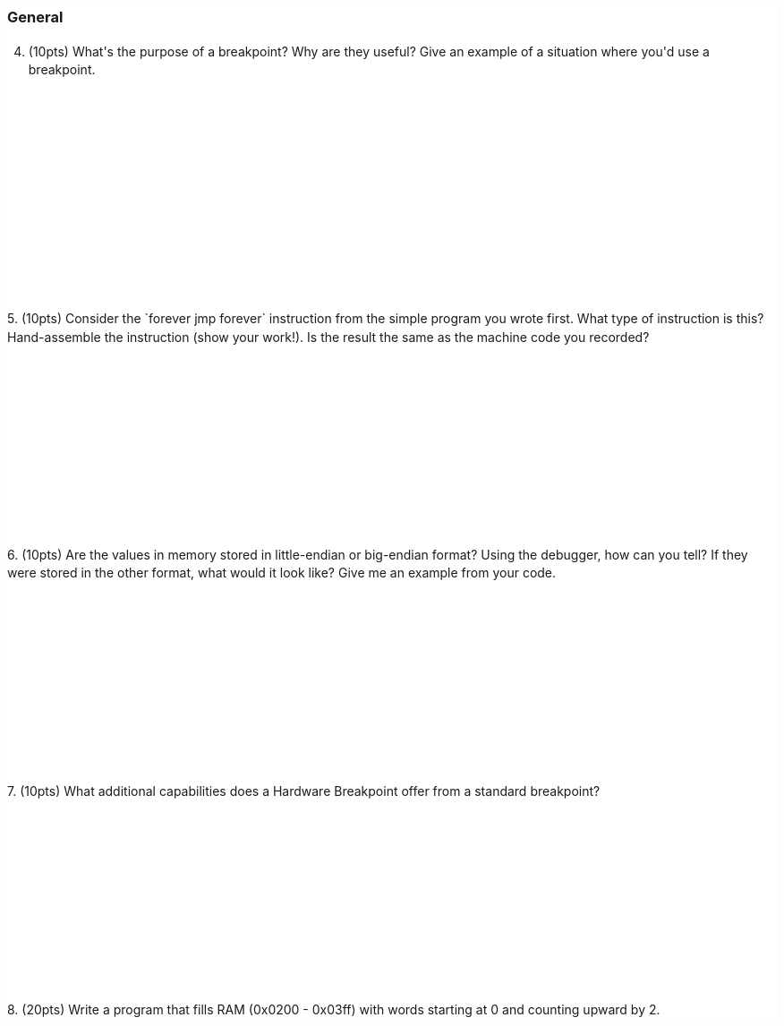 ### General

4. (10pts) What's the purpose of a breakpoint?  Why are they useful?  Give an example of a situation where you'd use a breakpoint.
<br>
<br>
<br>
<br>
<br>
<br>
<br>
<br>
<br>
<br>
<br>
<br>
5. (10pts) Consider the `forever    jmp forever` instruction from the simple program you wrote first.  What type of instruction is this?  Hand-assemble the instruction (show your work!).  Is the result the same as the machine code you recorded?
<br>
<br>
<br>
<br>
<br>
<br>
<br>
<br>
<br>
<br>
<br>
<br>
6. (10pts) Are the values in memory stored in little-endian or big-endian format?  Using the debugger, how can you tell?  If they were stored in the other format, what would it look like?  Give me an example from your code.
<br>
<br>
<br>
<br>
<br>
<br>
<br>
<br>
<br>
<br>
<br>
<br>
7. (10pts) What additional capabilities does a Hardware Breakpoint offer from a standard breakpoint?
<br>
<br>
<br>
<br>
<br>
<br>
<br>
<br>
<br>
<br>
<br>
<br>
8. (20pts) Write a program that fills RAM (0x0200 - 0x03ff) with words starting at 0 and counting upward by 2.
<br>